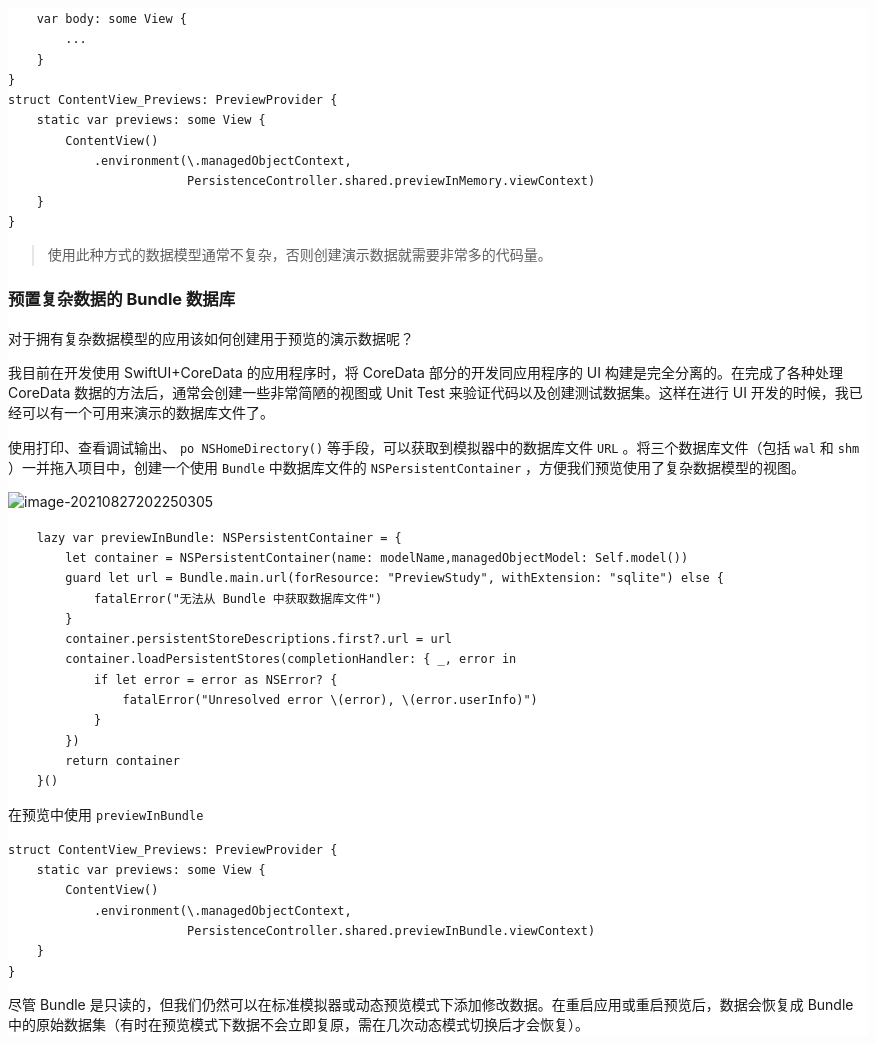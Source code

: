         var body: some View {
            ...
        }
    }
    struct ContentView_Previews: PreviewProvider {
        static var previews: some View {
            ContentView()
                .environment(\.managedObjectContext,
                             PersistenceController.shared.previewInMemory.viewContext)
        }
    }

> 使用此种方式的数据模型通常不复杂，否则创建演示数据就需要非常多的代码量。

### 预置复杂数据的 Bundle 数据库

对于拥有复杂数据模型的应用该如何创建用于预览的演示数据呢？

我目前在开发使用 SwiftUI+CoreData 的应用程序时，将 CoreData 部分的开发同应用程序的 UI 构建是完全分离的。在完成了各种处理
CoreData 数据的方法后，通常会创建一些非常简陋的视图或 Unit Test 来验证代码以及创建测试数据集。这样在进行 UI
开发的时候，我已经可以有一个可用来演示的数据库文件了。

使用打印、查看调试输出、 `po NSHomeDirectory()` 等手段，可以获取到模拟器中的数据库文件 `URL` 。将三个数据库文件（包括
`wal` 和 `shm` ）一并拖入项目中，创建一个使用 `Bundle` 中数据库文件的 `NSPersistentContainer`
，方便我们预览使用了复杂数据模型的视图。

![image-20210827202250305](https://cdn.fatbobman.com/image-20210827202250305-0066971.png)

        lazy var previewInBundle: NSPersistentContainer = {
            let container = NSPersistentContainer(name: modelName,managedObjectModel: Self.model())
            guard let url = Bundle.main.url(forResource: "PreviewStudy", withExtension: "sqlite") else {
                fatalError("无法从 Bundle 中获取数据库文件")
            }
            container.persistentStoreDescriptions.first?.url = url
            container.loadPersistentStores(completionHandler: { _, error in
                if let error = error as NSError? {
                    fatalError("Unresolved error \(error), \(error.userInfo)")
                }
            })
            return container
        }()

在预览中使用 `previewInBundle`

    struct ContentView_Previews: PreviewProvider {
        static var previews: some View {
            ContentView()
                .environment(\.managedObjectContext,
                             PersistenceController.shared.previewInBundle.viewContext)
        }
    }

尽管 Bundle 是只读的，但我们仍然可以在标准模拟器或动态预览模式下添加修改数据。在重启应用或重启预览后，数据会恢复成 Bundle
中的原始数据集（有时在预览模式下数据不会立即复原，需在几次动态模式切换后才会恢复）。
